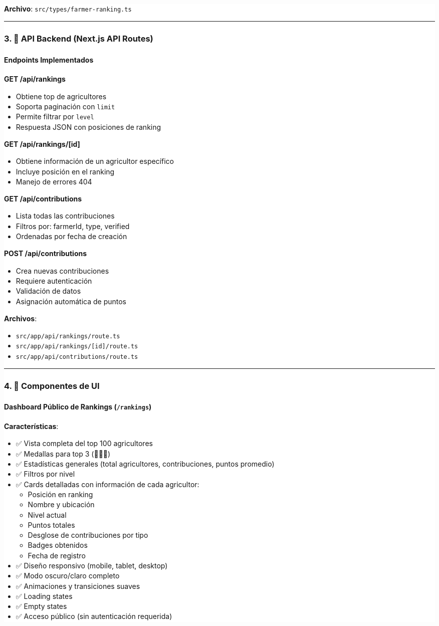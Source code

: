 **Archivo**: `src/types/farmer-ranking.ts`

---

### 3. 🔌 API Backend (Next.js API Routes)

#### Endpoints Implementados

**GET /api/rankings**

- Obtiene top de agricultores
- Soporta paginación con `limit`
- Permite filtrar por `level`
- Respuesta JSON con posiciones de ranking

**GET /api/rankings/[id]**

- Obtiene información de un agricultor específico
- Incluye posición en el ranking
- Manejo de errores 404

**GET /api/contributions**

- Lista todas las contribuciones
- Filtros por: farmerId, type, verified
- Ordenadas por fecha de creación

**POST /api/contributions**

- Crea nuevas contribuciones
- Requiere autenticación
- Validación de datos
- Asignación automática de puntos

**Archivos**:

- `src/app/api/rankings/route.ts`
- `src/app/api/rankings/[id]/route.ts`
- `src/app/api/contributions/route.ts`

---

### 4. 🎨 Componentes de UI

#### Dashboard Público de Rankings (`/rankings`)

**Características**:

- ✅ Vista completa del top 100 agricultores
- ✅ Medallas para top 3 (🥇🥈🥉)
- ✅ Estadísticas generales (total agricultores, contribuciones, puntos promedio)
- ✅ Filtros por nivel
- ✅ Cards detalladas con información de cada agricultor:
  - Posición en ranking
  - Nombre y ubicación
  - Nivel actual
  - Puntos totales
  - Desglose de contribuciones por tipo
  - Badges obtenidos
  - Fecha de registro
- ✅ Diseño responsivo (mobile, tablet, desktop)
- ✅ Modo oscuro/claro completo
- ✅ Animaciones y transiciones suaves
- ✅ Loading states
- ✅ Empty states
- ✅ Acceso público (sin autenticación requerida)
